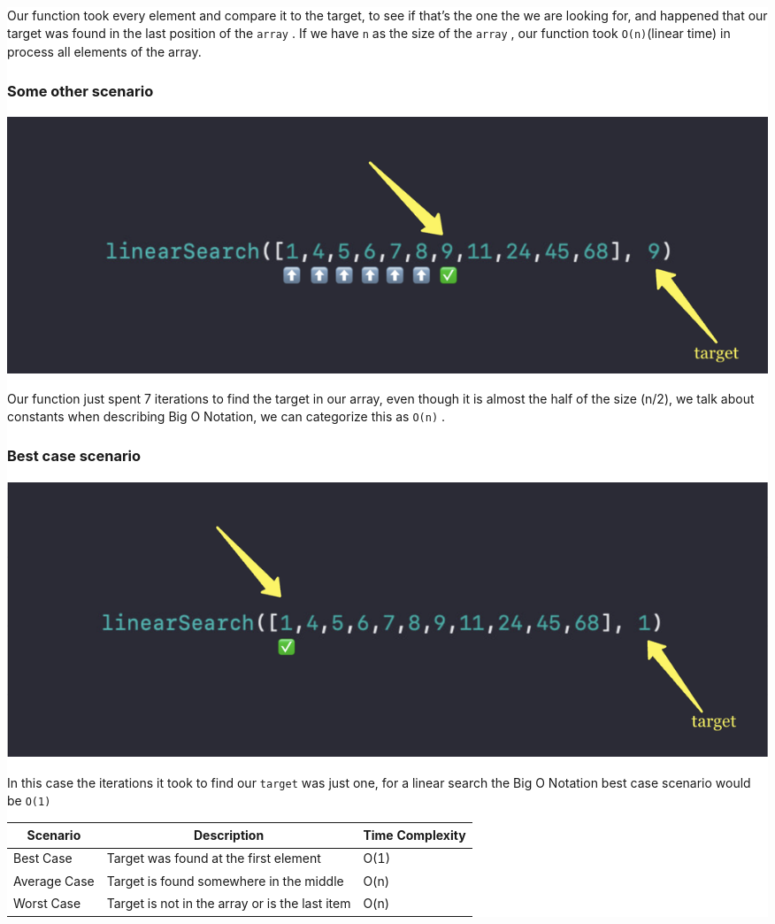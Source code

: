 Our function took every element and compare it to the target, to see if that’s the one the we are looking for, and happened that our target was found in the last position of the `array` . If we have `n` as the size of the `array` , our function took `O(n)`(linear time) in process all elements of the array.

### Some other scenario

![Screenshot 2024-12-14 at 12.17.49 PM.png](Screenshot_2024-12-14_at_12.17.49_PM.png)

Our function just spent 7 iterations to find the target in our array, even though it is almost the half of the size (n/2), we talk about constants when describing Big O Notation, we can categorize this as `O(n)` .

### Best case scenario

![Screenshot 2024-12-14 at 12.26.07 PM.png](Screenshot_2024-12-14_at_12.26.07_PM.png)

In this case the iterations it took to find our `target` was just one, for a linear search the Big O Notation best case scenario would be `O(1)` 

| Scenario | Description | Time Complexity |
| --- | --- | --- |
| Best Case | Target was found at the first element | O(1) |
| Average Case | Target is found somewhere in the middle | O(n) |
| Worst Case | Target is not in the array or is the last item | O(n) |
